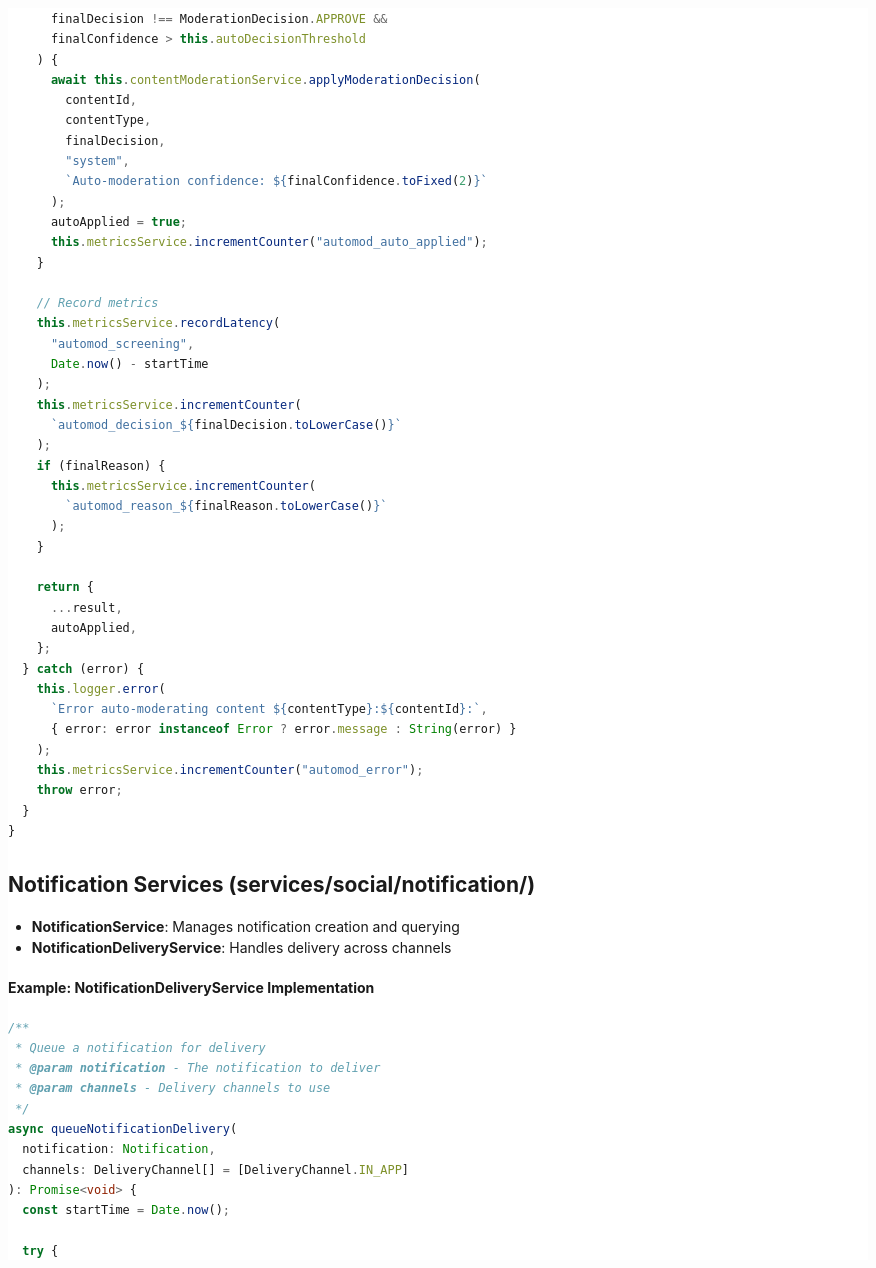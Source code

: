 ```typescript
      finalDecision !== ModerationDecision.APPROVE &&
      finalConfidence > this.autoDecisionThreshold
    ) {
      await this.contentModerationService.applyModerationDecision(
        contentId,
        contentType,
        finalDecision,
        "system",
        `Auto-moderation confidence: ${finalConfidence.toFixed(2)}`
      );
      autoApplied = true;
      this.metricsService.incrementCounter("automod_auto_applied");
    }

    // Record metrics
    this.metricsService.recordLatency(
      "automod_screening",
      Date.now() - startTime
    );
    this.metricsService.incrementCounter(
      `automod_decision_${finalDecision.toLowerCase()}`
    );
    if (finalReason) {
      this.metricsService.incrementCounter(
        `automod_reason_${finalReason.toLowerCase()}`
      );
    }

    return {
      ...result,
      autoApplied,
    };
  } catch (error) {
    this.logger.error(
      `Error auto-moderating content ${contentType}:${contentId}:`,
      { error: error instanceof Error ? error.message : String(error) }
    );
    this.metricsService.incrementCounter("automod_error");
    throw error;
  }
}
```

## Notification Services (services/social/notification/)

- **NotificationService**: Manages notification creation and querying
- **NotificationDeliveryService**: Handles delivery across channels

#### Example: NotificationDeliveryService Implementation

```typescript
/**
 * Queue a notification for delivery
 * @param notification - The notification to deliver
 * @param channels - Delivery channels to use
 */
async queueNotificationDelivery(
  notification: Notification,
  channels: DeliveryChannel[] = [DeliveryChannel.IN_APP]
): Promise<void> {
  const startTime = Date.now();

  try {
```